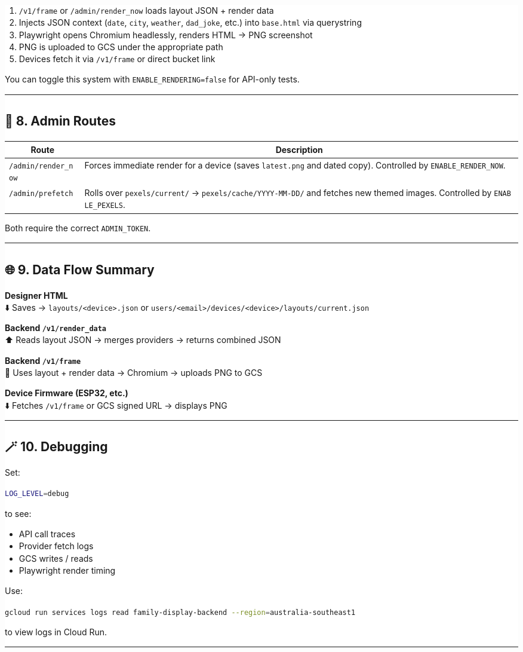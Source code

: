 1. `/v1/frame` or `/admin/render_now` loads layout JSON + render data  
2. Injects JSON context (`date`, `city`, `weather`, `dad_joke`, etc.) into `base.html` via querystring  
3. Playwright opens Chromium headlessly, renders HTML → PNG screenshot  
4. PNG is uploaded to GCS under the appropriate path  
5. Devices fetch it via `/v1/frame` or direct bucket link  

You can toggle this system with `ENABLE_RENDERING=false` for API-only tests.

---

## 🧰 8. Admin Routes

| Route | Description |
|--------|--------------|
| `/admin/render_now` | Forces immediate render for a device (saves `latest.png` and dated copy). Controlled by `ENABLE_RENDER_NOW`. |
| `/admin/prefetch` | Rolls over `pexels/current/` → `pexels/cache/YYYY-MM-DD/` and fetches new themed images. Controlled by `ENABLE_PEXELS`. |

Both require the correct `ADMIN_TOKEN`.

---

## 🌐 9. Data Flow Summary

**Designer HTML**  
⬇️ Saves → `layouts/<device>.json` or `users/<email>/devices/<device>/layouts/current.json`  

**Backend `/v1/render_data`**  
⬆️ Reads layout JSON → merges providers → returns combined JSON  

**Backend `/v1/frame`**  
🧠 Uses layout + render data → Chromium → uploads PNG to GCS  

**Device Firmware (ESP32, etc.)**  
⬇️ Fetches `/v1/frame` or GCS signed URL → displays PNG  

---

## 🪄 10. Debugging

Set:
```bash
LOG_LEVEL=debug
```

to see:
- API call traces  
- Provider fetch logs  
- GCS writes / reads  
- Playwright render timing  

Use:
```bash
gcloud run services logs read family-display-backend --region=australia-southeast1
```
to view logs in Cloud Run.

---
